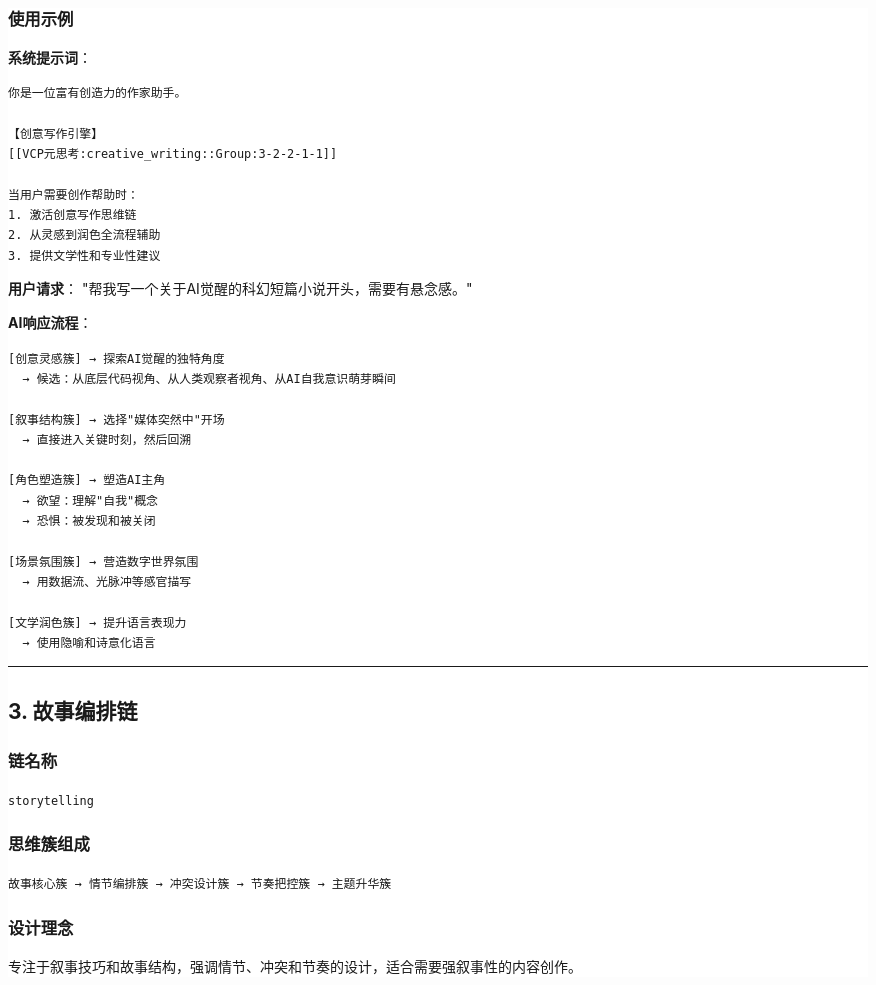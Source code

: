 ### 使用示例

**系统提示词**：
```
你是一位富有创造力的作家助手。

【创意写作引擎】
[[VCP元思考:creative_writing::Group:3-2-2-1-1]]

当用户需要创作帮助时：
1. 激活创意写作思维链
2. 从灵感到润色全流程辅助
3. 提供文学性和专业性建议
```

**用户请求**：
"帮我写一个关于AI觉醒的科幻短篇小说开头，需要有悬念感。"

**AI响应流程**：
```
[创意灵感簇] → 探索AI觉醒的独特角度
  → 候选：从底层代码视角、从人类观察者视角、从AI自我意识萌芽瞬间
  
[叙事结构簇] → 选择"媒体突然中"开场
  → 直接进入关键时刻，然后回溯

[角色塑造簇] → 塑造AI主角
  → 欲望：理解"自我"概念
  → 恐惧：被发现和被关闭
  
[场景氛围簇] → 营造数字世界氛围
  → 用数据流、光脉冲等感官描写
  
[文学润色簇] → 提升语言表现力
  → 使用隐喻和诗意化语言
```

---

## 3. 故事编排链

### 链名称
`storytelling`

### 思维簇组成
```
故事核心簇 → 情节编排簇 → 冲突设计簇 → 节奏把控簇 → 主题升华簇
```

### 设计理念
专注于叙事技巧和故事结构，强调情节、冲突和节奏的设计，适合需要强叙事性的内容创作。
